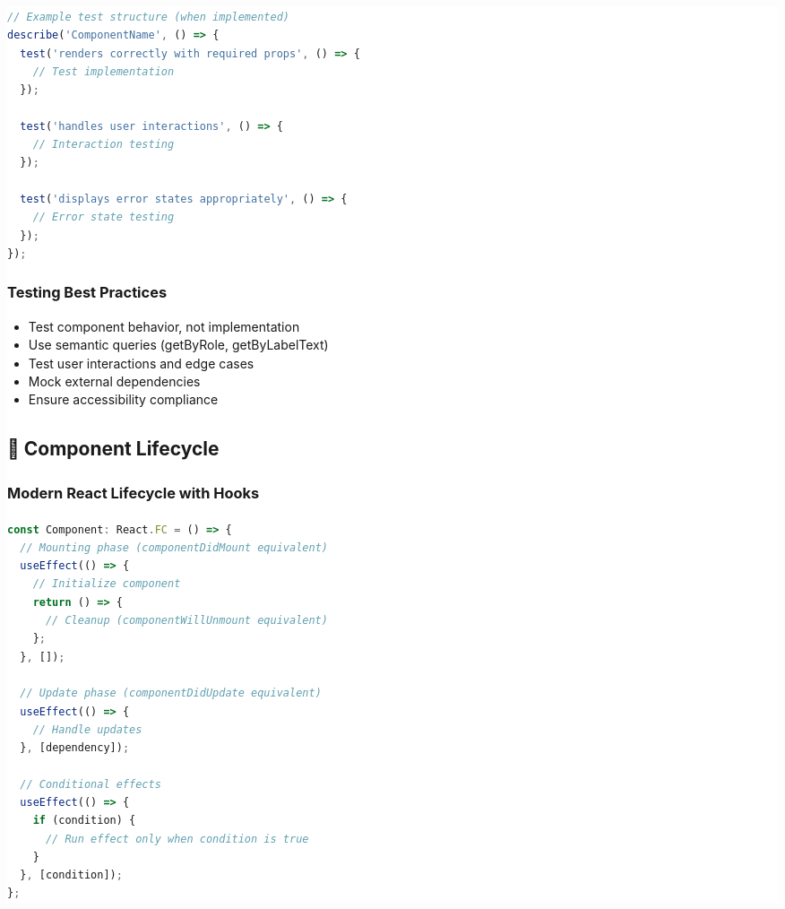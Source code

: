 ```typescript
// Example test structure (when implemented)
describe('ComponentName', () => {
  test('renders correctly with required props', () => {
    // Test implementation
  });

  test('handles user interactions', () => {
    // Interaction testing
  });

  test('displays error states appropriately', () => {
    // Error state testing
  });
});
```

### Testing Best Practices

- Test component behavior, not implementation
- Use semantic queries (getByRole, getByLabelText)
- Test user interactions and edge cases
- Mock external dependencies
- Ensure accessibility compliance

## 🔄 Component Lifecycle

### Modern React Lifecycle with Hooks

```typescript
const Component: React.FC = () => {
  // Mounting phase (componentDidMount equivalent)
  useEffect(() => {
    // Initialize component
    return () => {
      // Cleanup (componentWillUnmount equivalent)
    };
  }, []);

  // Update phase (componentDidUpdate equivalent)
  useEffect(() => {
    // Handle updates
  }, [dependency]);

  // Conditional effects
  useEffect(() => {
    if (condition) {
      // Run effect only when condition is true
    }
  }, [condition]);
};
```
